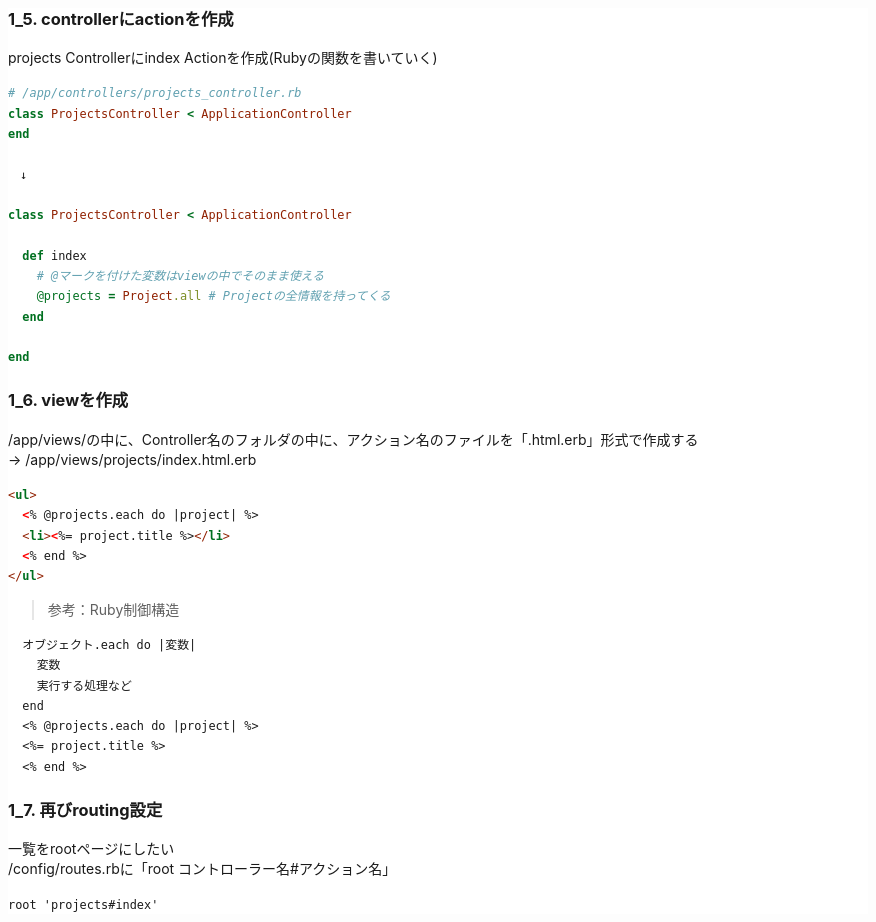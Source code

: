 <a id="a1_5"></a>
### 1_5. controllerにactionを作成  
projects Controllerにindex Actionを作成(Rubyの関数を書いていく)  
  
```ruby
# /app/controllers/projects_controller.rb  
class ProjectsController < ApplicationController
end

　↓

class ProjectsController < ApplicationController

  def index
    # @マークを付けた変数はviewの中でそのまま使える
    @projects = Project.all # Projectの全情報を持ってくる
  end

end
```


<a id="a1_6"></a>
### 1_6. viewを作成
/app/views/の中に、Controller名のフォルダの中に、アクション名のファイルを「.html.erb」形式で作成する  
→ /app/views/projects/index.html.erb  
```html
<ul>
  <% @projects.each do |project| %>
  <li><%= project.title %></li>
  <% end %>
</ul>
```

> 参考：Ruby制御構造
```
  オブジェクト.each do |変数|  
    変数  
    実行する処理など  
  end  
  <% @projects.each do |project| %>  
  <%= project.title %>  
  <% end %>  
```


<a id="a1_7"></a>
### 1_7. 再びrouting設定  
一覧をrootページにしたい  
/config/routes.rbに「root コントローラー名#アクション名」
```
root 'projects#index'
```
